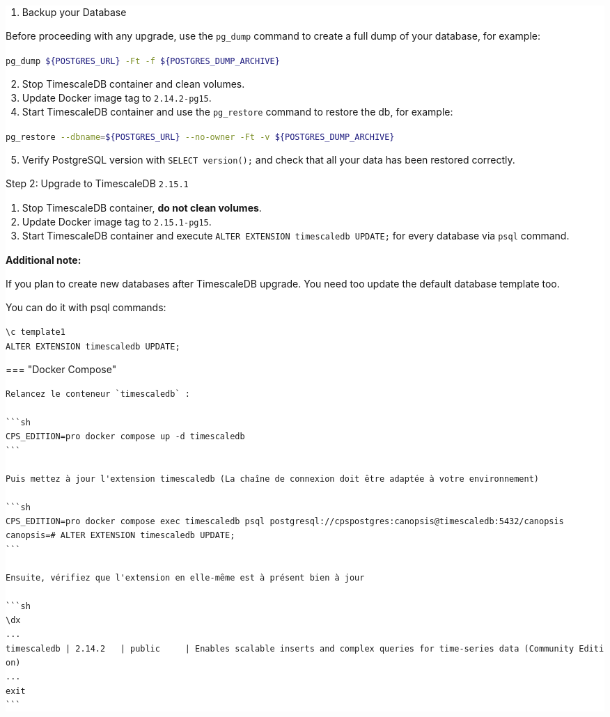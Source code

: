 1. Backup your Database

Before proceeding with any upgrade, use the `pg_dump` command to create a full dump of your database, for example:

```bash
pg_dump ${POSTGRES_URL} -Ft -f ${POSTGRES_DUMP_ARCHIVE}
```

2. Stop TimescaleDB container and clean volumes.
3. Update Docker image tag to `2.14.2-pg15`.
4. Start TimescaleDB container and use the `pg_restore` command to restore the db, for example:

```bash
pg_restore --dbname=${POSTGRES_URL} --no-owner -Ft -v ${POSTGRES_DUMP_ARCHIVE}
```

5. Verify PostgreSQL version with `SELECT version();` and check that all your data has been restored correctly.


Step 2: Upgrade to TimescaleDB `2.15.1`

1. Stop TimescaleDB container, **do not clean volumes**.
2. Update Docker image tag to `2.15.1-pg15`.
3. Start TimescaleDB container and execute `ALTER EXTENSION timescaledb UPDATE;` for every database via `psql` command.

**Additional note:**

If you plan to create new databases after TimescaleDB upgrade. You need too update the default database template too.

You can do it with psql commands:

```
\c template1
ALTER EXTENSION timescaledb UPDATE;
```


=== "Docker Compose"

    Relancez le conteneur `timescaledb` :

    ```sh
    CPS_EDITION=pro docker compose up -d timescaledb
    ```

    Puis mettez à jour l'extension timescaledb (La chaîne de connexion doit être adaptée à votre environnement)

    ```sh
    CPS_EDITION=pro docker compose exec timescaledb psql postgresql://cpspostgres:canopsis@timescaledb:5432/canopsis
    canopsis=# ALTER EXTENSION timescaledb UPDATE;
    ```

    Ensuite, vérifiez que l'extension en elle-même est à présent bien à jour

    ```sh
    \dx
    ...
    timescaledb | 2.14.2   | public     | Enables scalable inserts and complex queries for time-series data (Community Edition)
    ...
    exit
    ```
